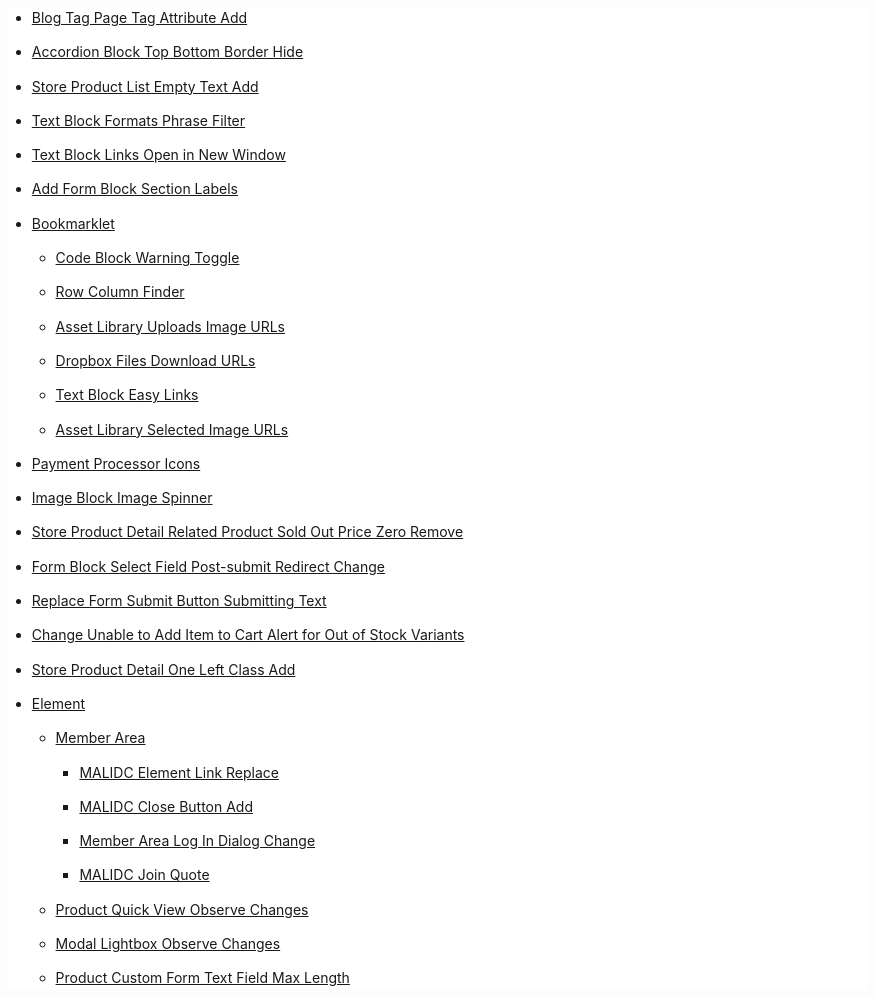 * [Blog Tag Page Tag Attribute Add](Blog%20Tag%20Page%20Tag%20Attribute%20Add)
  
* [Accordion Block Top Bottom Border Hide](Accordion%20Block%20Top%20Bottom%20Border%20Hide)
  
* [Store Product List Empty Text Add](Store%20Product%20List%20Empty%20Text%20Add)
  
* [Text Block Formats Phrase Filter](Text%20Block%20Formats%20Phrase%20Filter)
  
* [Text Block Links Open in New Window](Text%20Block%20Links%20Open%20in%20New%20Window)
  
* [Add Form Block Section Labels](Add%20Form%20Block%20Section%20Labels)
  
* [Bookmarklet](Bookmarklet)
  
  * [Code Block Warning Toggle](Bookmarklet/Code%20Block%20Warning%20Toggle)
    
  * [Row Column Finder](Bookmarklet/Row%20Column%20Finder)
    
  * [Asset Library Uploads Image URLs](Bookmarklet/Asset%20Library%20Uploads%20Image%20URLs)
    
  * [Dropbox Files Download URLs](Bookmarklet/Dropbox%20Files%20Download%20URLs)
    
  * [Text Block Easy Links](Bookmarklet/Text%20Block%20Easy%20Links)
    
  * [Asset Library Selected Image URLs](Bookmarklet/Asset%20Library%20Selected%20Image%20URLs)
    
* [Payment Processor Icons](Payment%20Processor%20Icons)
  
* [Image Block Image Spinner](Image%20Block%20Image%20Spinner)
  
* [Store Product Detail Related Product Sold Out Price Zero Remove](Store%20Product%20Detail%20Related%20Product%20Sold%20Out%20Price%20Zero%20Remove)
  
* [Form Block Select Field Post-submit Redirect Change](Form%20Block%20Select%20Field%20Post-submit%20Redirect%20Change)
  
* [Replace Form Submit Button Submitting Text](Replace%20Form%20Submit%20Button%20Submitting%20Text)
  
* [Change Unable to Add Item to Cart Alert for Out of Stock Variants](Change%20Unable%20to%20Add%20Item%20to%20Cart%20Alert%20for%20Out%20of%20Stock%20Variants)
  
* [Store Product Detail One Left Class Add](Store%20Product%20Detail%20One%20Left%20Class%20Add)
  
* [Element](Element)
  
  * [Member Area](Element/Member%20Area)
    
    * [MALIDC Element Link Replace](Element/Member%20Area/MALIDC%20Element%20Link%20Replace)
      
    * [MALIDC Close Button Add](Element/Member%20Area/MALIDC%20Close%20Button%20Add)
      
    * [Member Area Log In Dialog Change](Element/Member%20Area/Member%20Area%20Log%20In%20Dialog%20Change)
      
    * [MALIDC Join Quote](Element/Member%20Area/MALIDC%20Join%20Quote)
      
  * [Product Quick View Observe Changes](Element/Product%20Quick%20View%20Observe%20Changes)
    
  * [Modal Lightbox Observe Changes](Element/Modal%20Lightbox%20Observe%20Changes)
    
  * [Product Custom Form Text Field Max Length](Element/Product%20Custom%20Form%20Text%20Field%20Max%20Length)
    